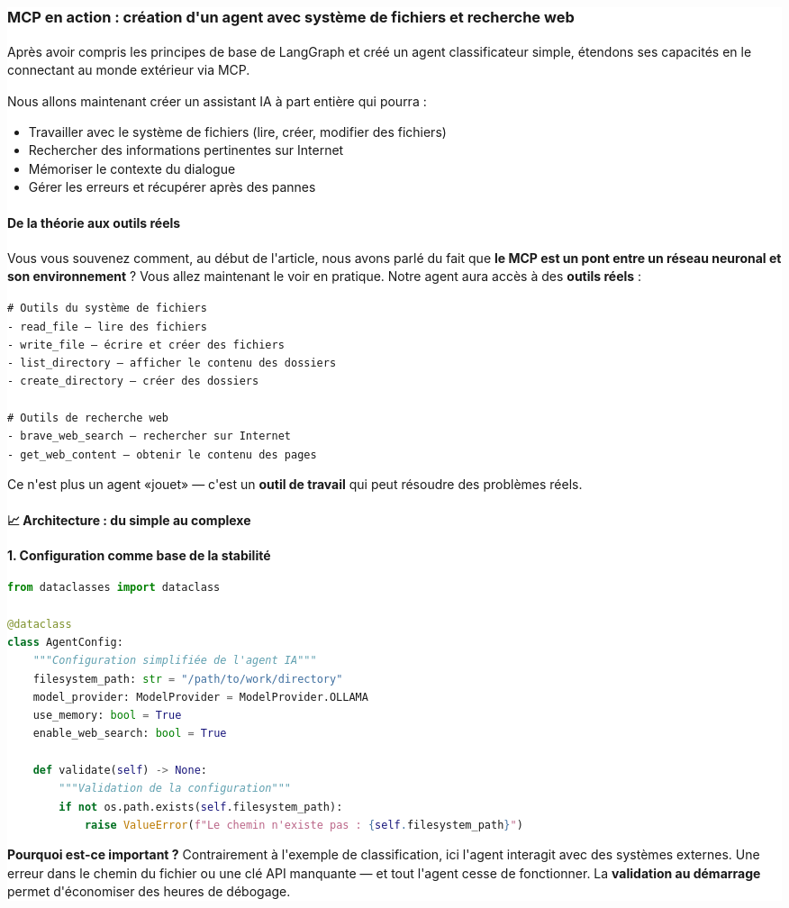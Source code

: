 ### MCP en action : création d'un agent avec système de fichiers et recherche web
Après avoir compris les principes de base de LangGraph et créé un agent classificateur simple, étendons ses capacités en le connectant au monde extérieur via MCP.

Nous allons maintenant créer un assistant IA à part entière qui pourra :
*   Travailler avec le système de fichiers (lire, créer, modifier des fichiers)
*   Rechercher des informations pertinentes sur Internet
*   Mémoriser le contexte du dialogue
*   Gérer les erreurs et récupérer après des pannes

#### De la théorie aux outils réels
Vous vous souvenez comment, au début de l'article, nous avons parlé du fait que **le MCP est un pont entre un réseau neuronal et son environnement** ? Vous allez maintenant le voir en pratique. Notre agent aura accès à des **outils réels** :
```
# Outils du système de fichiers
- read_file — lire des fichiers
- write_file — écrire et créer des fichiers
- list_directory — afficher le contenu des dossiers
- create_directory — créer des dossiers

# Outils de recherche web
- brave_web_search — rechercher sur Internet
- get_web_content — obtenir le contenu des pages
```
Ce n'est plus un agent «jouet» — c'est un **outil de travail** qui peut résoudre des problèmes réels.

#### 📈 Architecture : du simple au complexe

**1. Configuration comme base de la stabilité**
```python
from dataclasses import dataclass

@dataclass
class AgentConfig:
    """Configuration simplifiée de l'agent IA"""
    filesystem_path: str = "/path/to/work/directory"
    model_provider: ModelProvider = ModelProvider.OLLAMA
    use_memory: bool = True
    enable_web_search: bool = True

    def validate(self) -> None:
        """Validation de la configuration"""
        if not os.path.exists(self.filesystem_path):
            raise ValueError(f"Le chemin n'existe pas : {self.filesystem_path}")
```
**Pourquoi est-ce important ?** Contrairement à l'exemple de classification, ici l'agent interagit avec des systèmes externes. Une erreur dans le chemin du fichier ou une clé API manquante — et tout l'agent cesse de fonctionner. La **validation au démarrage** permet d'économiser des heures de débogage.
